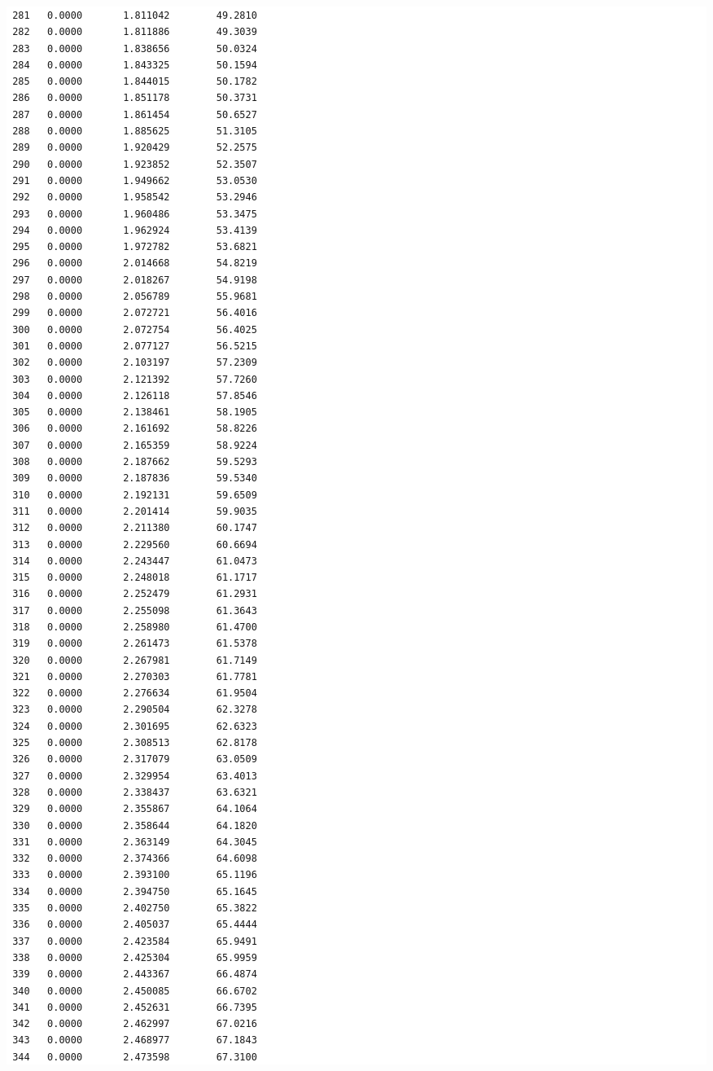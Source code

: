      281   0.0000       1.811042        49.2810 
     282   0.0000       1.811886        49.3039 
     283   0.0000       1.838656        50.0324 
     284   0.0000       1.843325        50.1594 
     285   0.0000       1.844015        50.1782 
     286   0.0000       1.851178        50.3731 
     287   0.0000       1.861454        50.6527 
     288   0.0000       1.885625        51.3105 
     289   0.0000       1.920429        52.2575 
     290   0.0000       1.923852        52.3507 
     291   0.0000       1.949662        53.0530 
     292   0.0000       1.958542        53.2946 
     293   0.0000       1.960486        53.3475 
     294   0.0000       1.962924        53.4139 
     295   0.0000       1.972782        53.6821 
     296   0.0000       2.014668        54.8219 
     297   0.0000       2.018267        54.9198 
     298   0.0000       2.056789        55.9681 
     299   0.0000       2.072721        56.4016 
     300   0.0000       2.072754        56.4025 
     301   0.0000       2.077127        56.5215 
     302   0.0000       2.103197        57.2309 
     303   0.0000       2.121392        57.7260 
     304   0.0000       2.126118        57.8546 
     305   0.0000       2.138461        58.1905 
     306   0.0000       2.161692        58.8226 
     307   0.0000       2.165359        58.9224 
     308   0.0000       2.187662        59.5293 
     309   0.0000       2.187836        59.5340 
     310   0.0000       2.192131        59.6509 
     311   0.0000       2.201414        59.9035 
     312   0.0000       2.211380        60.1747 
     313   0.0000       2.229560        60.6694 
     314   0.0000       2.243447        61.0473 
     315   0.0000       2.248018        61.1717 
     316   0.0000       2.252479        61.2931 
     317   0.0000       2.255098        61.3643 
     318   0.0000       2.258980        61.4700 
     319   0.0000       2.261473        61.5378 
     320   0.0000       2.267981        61.7149 
     321   0.0000       2.270303        61.7781 
     322   0.0000       2.276634        61.9504 
     323   0.0000       2.290504        62.3278 
     324   0.0000       2.301695        62.6323 
     325   0.0000       2.308513        62.8178 
     326   0.0000       2.317079        63.0509 
     327   0.0000       2.329954        63.4013 
     328   0.0000       2.338437        63.6321 
     329   0.0000       2.355867        64.1064 
     330   0.0000       2.358644        64.1820 
     331   0.0000       2.363149        64.3045 
     332   0.0000       2.374366        64.6098 
     333   0.0000       2.393100        65.1196 
     334   0.0000       2.394750        65.1645 
     335   0.0000       2.402750        65.3822 
     336   0.0000       2.405037        65.4444 
     337   0.0000       2.423584        65.9491 
     338   0.0000       2.425304        65.9959 
     339   0.0000       2.443367        66.4874 
     340   0.0000       2.450085        66.6702 
     341   0.0000       2.452631        66.7395 
     342   0.0000       2.462997        67.0216 
     343   0.0000       2.468977        67.1843 
     344   0.0000       2.473598        67.3100 